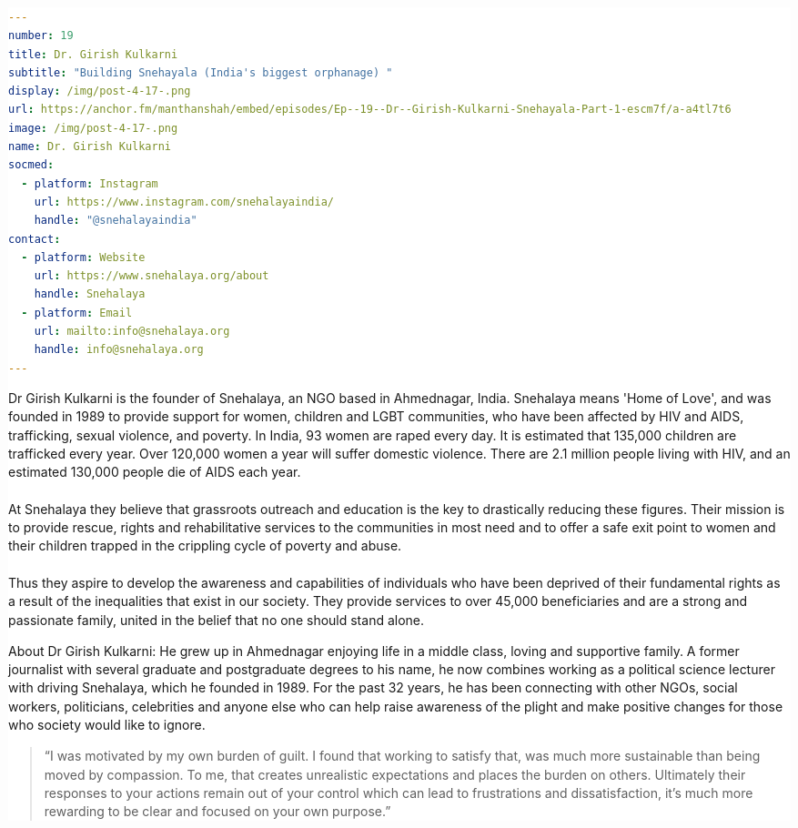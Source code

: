 ```yaml
---
number: 19
title: Dr. Girish Kulkarni
subtitle: "Building Snehayala (India's biggest orphanage) "
display: /img/post-4-17-.png
url: https://anchor.fm/manthanshah/embed/episodes/Ep--19--Dr--Girish-Kulkarni-Snehayala-Part-1-escm7f/a-a4tl7t6
image: /img/post-4-17-.png
name: Dr. Girish Kulkarni
socmed:
  - platform: Instagram
    url: https://www.instagram.com/snehalayaindia/
    handle: "@snehalayaindia"
contact:
  - platform: Website
    url: https://www.snehalaya.org/about
    handle: Snehalaya
  - platform: Email
    url: mailto:info@snehalaya.org
    handle: info@snehalaya.org
---
```



Dr Girish Kulkarni is the founder of Snehalaya, an NGO based in Ahmednagar, India. Snehalaya means 'Home of Love', and was founded in 1989 to provide support for women, children and LGBT communities, who have been affected by HIV and AIDS, trafficking, sexual violence, and poverty. In India, 93 women are raped every day. It is estimated that 135,000 children are trafficked every year. Over 120,000 women a year will suffer domestic violence. There are 2.1 million people living with HIV, and an estimated 130,000 people die of AIDS each year.\
\
At Snehalaya they believe that grassroots outreach and education is the key to drastically reducing these figures. Their mission is to provide rescue, rights and rehabilitative services to the communities in most need and to offer a safe exit point to women and their children trapped in the crippling cycle of poverty and abuse.\
\
Thus they aspire to develop the awareness and capabilities of individuals who have been deprived of their fundamental rights as a result of the inequalities that exist in our society. They provide services to over 45,000 beneficiaries and are a strong and passionate family, united in the belief that no one should stand alone.

About Dr Girish Kulkarni: He grew up in Ahmednagar enjoying life in a middle class, loving and supportive family. A former journalist with several graduate and postgraduate degrees to his name, he now combines working as a political science lecturer with driving Snehalaya, which he founded in 1989. For the past 32 years, he has been connecting with other NGOs, social workers, politicians, celebrities and anyone else who can help raise awareness of the plight and make positive changes for those who society would like to ignore.

> “I was motivated by my own burden of guilt. I found that working to satisfy that, was much more sustainable than being moved by compassion. To me, that creates unrealistic expectations and places the burden on others. Ultimately their responses to your actions remain out of your control which can lead to frustrations and dissatisfaction, it’s much more rewarding to be clear and focused on your own purpose.”
